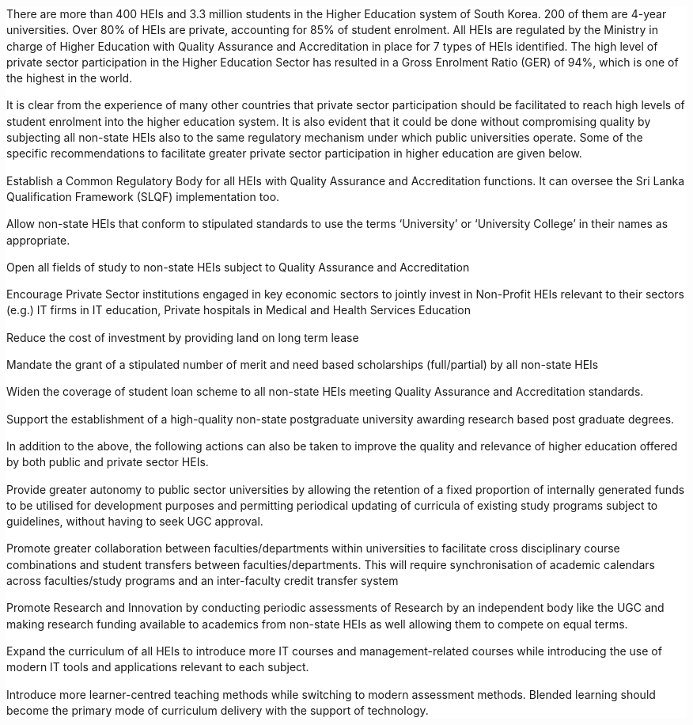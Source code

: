 There are more than 400 HEIs and 3.3 million students in the Higher Education system of South Korea. 200 of them are 4-year universities. Over 80% of HEIs are private, accounting for 85% of student enrolment. All HEIs are regulated by the Ministry in charge of Higher Education with Quality Assurance and Accreditation in place for 7 types of HEIs identified. The high level of private sector participation in the Higher Education Sector has resulted in a Gross Enrolment Ratio (GER) of 94%, which is one of the highest in the world.

It is clear from the experience of many other countries that private sector participation should be facilitated to reach high levels of student enrolment into the higher education system. It is also evident that it could be done without compromising quality by subjecting all non-state HEIs also to the same regulatory mechanism under which public universities operate. Some of the specific recommendations to facilitate greater private sector participation in higher education are given below.

Establish a Common Regulatory Body for all HEIs with Quality Assurance and Accreditation functions. It can oversee the Sri Lanka Qualification Framework (SLQF) implementation too.

Allow non-state HEIs that conform to stipulated standards to use the terms ‘University’ or ‘University College’ in their names as appropriate.

Open all fields of study to non-state HEIs subject to Quality Assurance and Accreditation

Encourage Private Sector institutions engaged in key economic sectors to jointly invest in Non-Profit HEIs relevant to their sectors (e.g.) IT firms in IT education, Private hospitals in Medical and Health Services Education

Reduce the cost of investment by providing land on long term lease

Mandate the grant of a stipulated number of merit and need based scholarships (full/partial) by all non-state HEIs

Widen the coverage of student loan scheme to all non-state HEIs meeting Quality Assurance and Accreditation standards.

Support the establishment of a high-quality non-state postgraduate university awarding research based post graduate degrees.

In addition to the above, the following actions can also be taken to improve the quality and relevance of higher education offered by both public and private sector HEIs.

Provide greater autonomy to public sector universities by allowing the retention of a fixed proportion of internally generated funds to be utilised for development purposes and permitting periodical updating of curricula of existing study programs subject to guidelines, without having to seek UGC approval.

Promote greater collaboration between faculties/departments within universities to facilitate cross disciplinary course combinations and student transfers between faculties/departments. This will require synchronisation of academic calendars across faculties/study programs and an inter-faculty credit transfer system

Promote Research and Innovation by conducting periodic assessments of Research by an independent body like the UGC and making research funding available to academics from non-state HEIs as well allowing them to compete on equal terms.

Expand the curriculum of all HEIs to introduce more IT courses and management-related courses while introducing the use of modern IT tools and applications relevant to each subject.

Introduce more learner-centred teaching methods while switching to modern assessment methods. Blended learning should become the primary mode of curriculum delivery with the support of technology.
